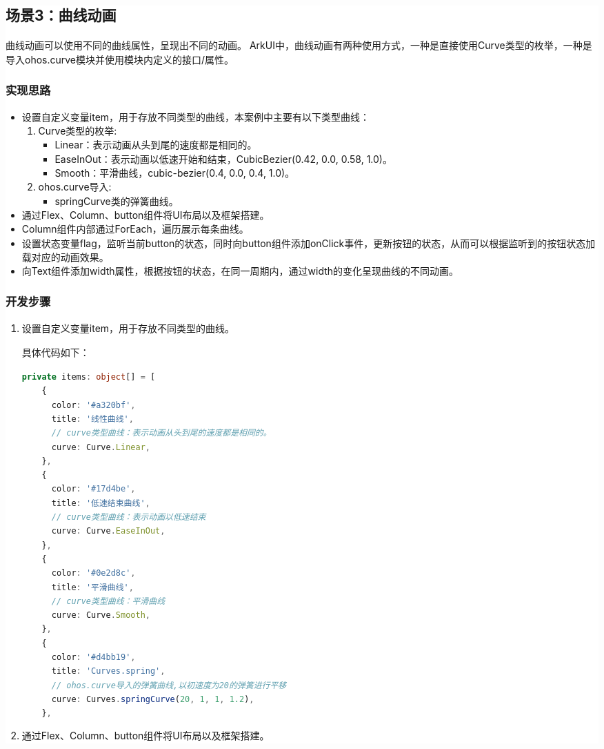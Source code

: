 ## 场景3：曲线动画
曲线动画可以使用不同的曲线属性，呈现出不同的动画。
ArkUI中，曲线动画有两种使用方式，一种是直接使用Curve类型的枚举，一种是导入ohos.curve模块并使用模块内定义的接口/属性。

### 实现思路
* 设置自定义变量item，用于存放不同类型的曲线，本案例中主要有以下类型曲线：
  1. Curve类型的枚举:
     * Linear：表示动画从头到尾的速度都是相同的。
     * EaseInOut：表示动画以低速开始和结束，CubicBezier(0.42, 0.0, 0.58, 1.0)。
     * Smooth：平滑曲线，cubic-bezier(0.4, 0.0, 0.4, 1.0)。
  2. ohos.curve导入:
     * springCurve类的弹簧曲线。
* 通过Flex、Column、button组件将UI布局以及框架搭建。
* Column组件内部通过ForEach，遍历展示每条曲线。
* 设置状态变量flag，监听当前button的状态，同时向button组件添加onClick事件，更新按钮的状态，从而可以根据监听到的按钮状态加载对应的动画效果。
* 向Text组件添加width属性，根据按钮的状态，在同一周期内，通过width的变化呈现曲线的不同动画。
### 开发步骤
1. 设置自定义变量item，用于存放不同类型的曲线。
  
    具体代码如下：
    
    ```ts
    private items: object[] = [
        {
          color: '#a320bf',
          title: '线性曲线',
          // curve类型曲线：表示动画从头到尾的速度都是相同的。
          curve: Curve.Linear,
        },
        {
          color: '#17d4be',
          title: '低速结束曲线',
          // curve类型曲线：表示动画以低速结束
          curve: Curve.EaseInOut,
        },
        {
          color: '#0e2d8c',
          title: '平滑曲线',
          // curve类型曲线：平滑曲线
          curve: Curve.Smooth,
        },
        {
          color: '#d4bb19',
          title: 'Curves.spring',
          // ohos.curve导入的弹簧曲线,以初速度为20的弹簧进行平移
          curve: Curves.springCurve(20, 1, 1, 1.2),
        },
    ```
    
2. 通过Flex、Column、button组件将UI布局以及框架搭建。
